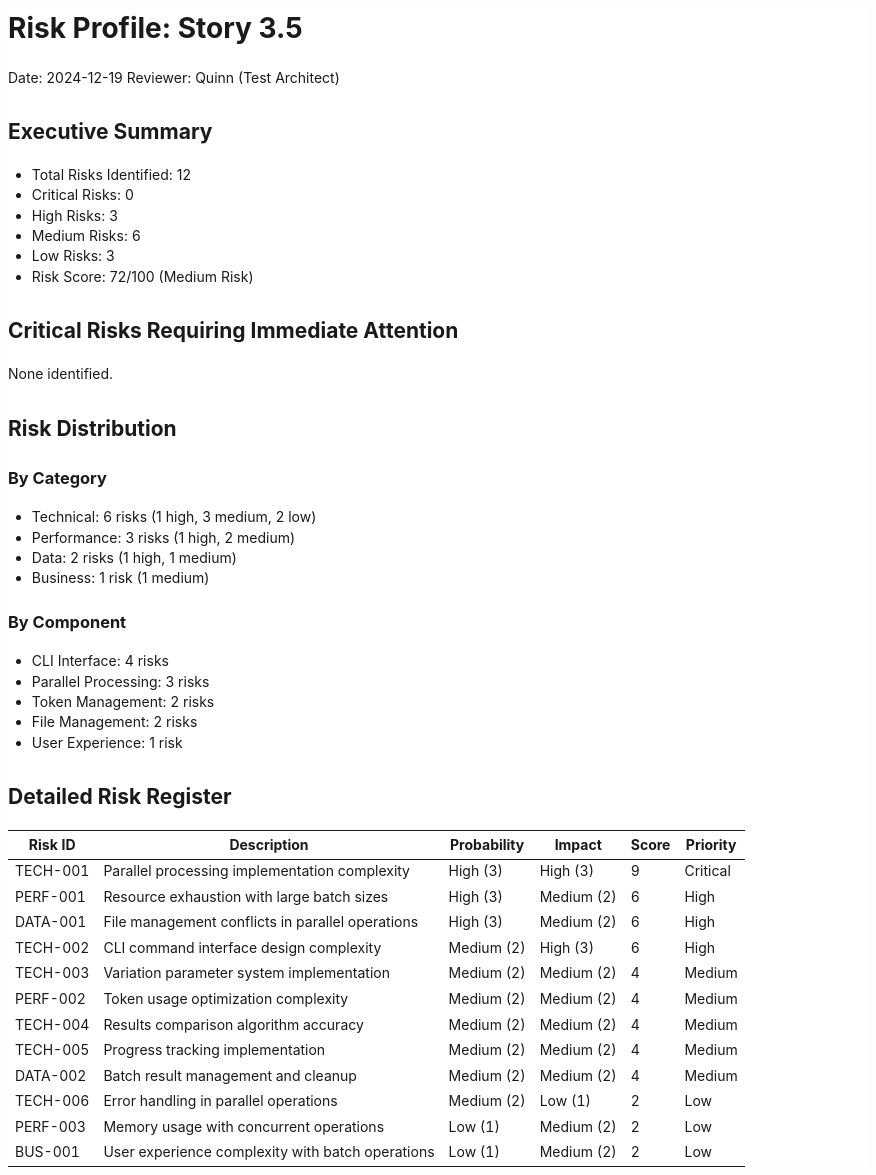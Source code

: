 # Risk Profile: Story 3.5

Date: 2024-12-19
Reviewer: Quinn (Test Architect)

## Executive Summary

- Total Risks Identified: 12
- Critical Risks: 0
- High Risks: 3
- Medium Risks: 6
- Low Risks: 3
- Risk Score: 72/100 (Medium Risk)

## Critical Risks Requiring Immediate Attention

None identified.

## Risk Distribution

### By Category

- Technical: 6 risks (1 high, 3 medium, 2 low)
- Performance: 3 risks (1 high, 2 medium)
- Data: 2 risks (1 high, 1 medium)
- Business: 1 risk (1 medium)

### By Component

- CLI Interface: 4 risks
- Parallel Processing: 3 risks
- Token Management: 2 risks
- File Management: 2 risks
- User Experience: 1 risk

## Detailed Risk Register

| Risk ID | Description | Probability | Impact | Score | Priority |
|---------|-------------|-------------|--------|-------|----------|
| TECH-001 | Parallel processing implementation complexity | High (3) | High (3) | 9 | Critical |
| PERF-001 | Resource exhaustion with large batch sizes | High (3) | Medium (2) | 6 | High |
| DATA-001 | File management conflicts in parallel operations | High (3) | Medium (2) | 6 | High |
| TECH-002 | CLI command interface design complexity | Medium (2) | High (3) | 6 | High |
| TECH-003 | Variation parameter system implementation | Medium (2) | Medium (2) | 4 | Medium |
| PERF-002 | Token usage optimization complexity | Medium (2) | Medium (2) | 4 | Medium |
| TECH-004 | Results comparison algorithm accuracy | Medium (2) | Medium (2) | 4 | Medium |
| TECH-005 | Progress tracking implementation | Medium (2) | Medium (2) | 4 | Medium |
| DATA-002 | Batch result management and cleanup | Medium (2) | Medium (2) | 4 | Medium |
| TECH-006 | Error handling in parallel operations | Medium (2) | Low (1) | 2 | Low |
| PERF-003 | Memory usage with concurrent operations | Low (1) | Medium (2) | 2 | Low |
| BUS-001 | User experience complexity with batch operations | Low (1) | Medium (2) | 2 | Low |
